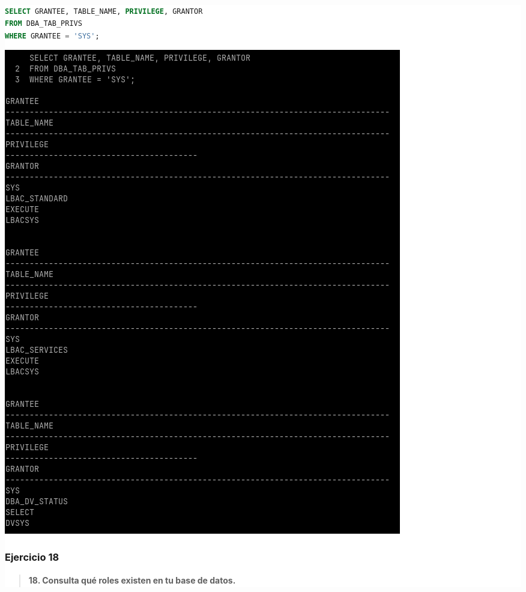 ```sql
SELECT GRANTEE, TABLE_NAME, PRIVILEGE, GRANTOR
FROM DBA_TAB_PRIVS
WHERE GRANTEE = 'SYS';
```

![17](img/Alumno%201/Oracle/17.png)

### **Ejercicio 18**

> **18. Consulta qué roles existen en tu base de datos.**
